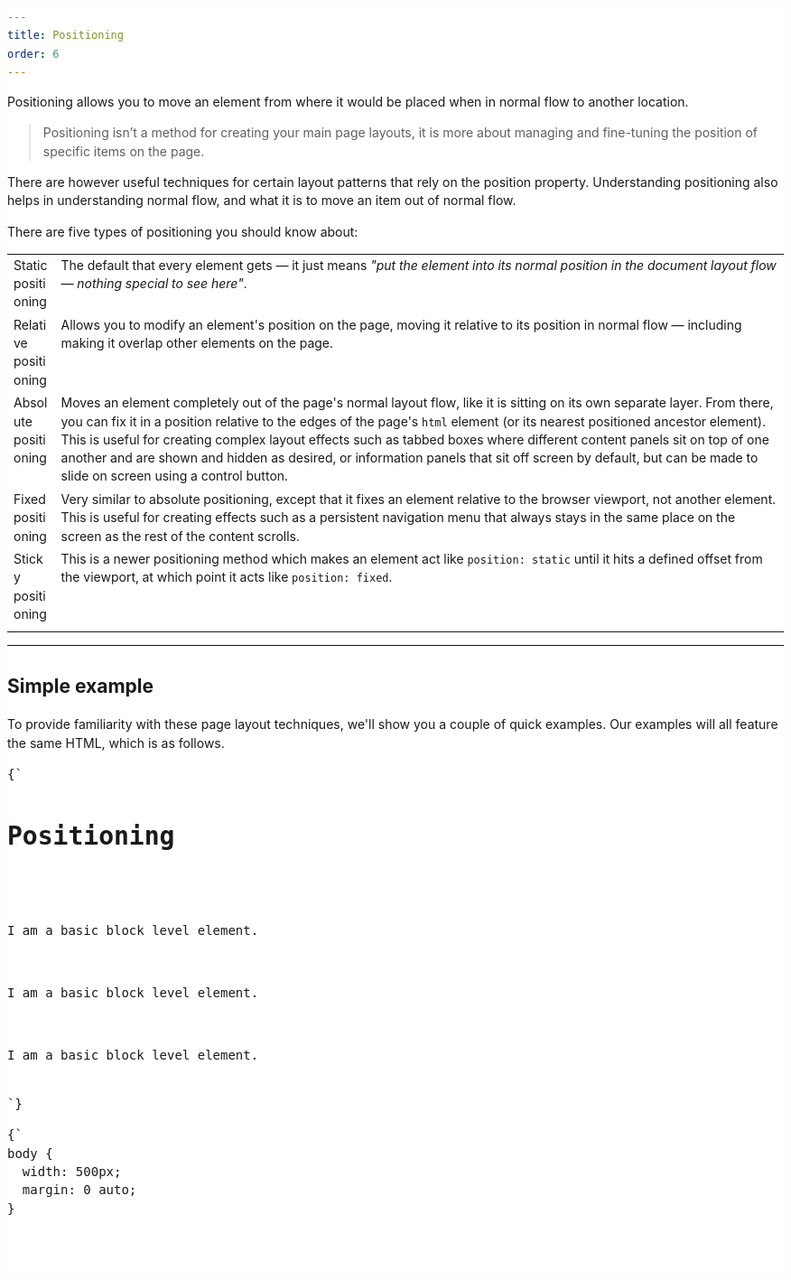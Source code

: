 ```yaml
---
title: Positioning
order: 6
---
```


Positioning allows you to move an element from where it would be placed when in
normal flow to another location.

> Positioning isn’t a method for creating your main page layouts, it is more
> about managing and fine-tuning the position of specific items on the page.

There are however useful techniques for certain layout patterns that rely on the
position property. Understanding positioning also helps in understanding normal
flow, and what it is to move an item out of normal flow.

There are five types of positioning you should know about:

|                      |                                                                                                                                                                                                                                                                                                                                                                                                                                                                                                                                                  |
| -------------------- | ------------------------------------------------------------------------------------------------------------------------------------------------------------------------------------------------------------------------------------------------------------------------------------------------------------------------------------------------------------------------------------------------------------------------------------------------------------------------------------------------------------------------------------------------ |
| Static positioning   | The default that every element gets — it just means _"put the element into its normal position in the document layout flow — nothing special to see here"_.                                                                                                                                                                                                                                                                                                                                                                                      |
| Relative positioning | Allows you to modify an element's position on the page, moving it relative to its position in normal flow — including making it overlap other elements on the page.                                                                                                                                                                                                                                                                                                                                                                              |
| Absolute positioning | Moves an element completely out of the page's normal layout flow, like it is sitting on its own separate layer. From there, you can fix it in a position relative to the edges of the page's `html` element (or its nearest positioned ancestor element). This is useful for creating complex layout effects such as tabbed boxes where different content panels sit on top of one another and are shown and hidden as desired, or information panels that sit off screen by default, but can be made to slide on screen using a control button. |
| Fixed positioning    | Very similar to absolute positioning, except that it fixes an element relative to the browser viewport, not another element. This is useful for creating effects such as a persistent navigation menu that always stays in the same place on the screen as the rest of the content scrolls.                                                                                                                                                                                                                                                      |
| Sticky positioning   | This is a newer positioning method which makes an element act like `position: static` until it hits a defined offset from the viewport, at which point it acts like `position: fixed`.                                                                                                                                                                                                                                                                                                                                                              |
|                      |                                                                                                                                                                                                                                                                                                                                                                                                                                                                                                                                                  |

---

## Simple example

<CodePen>

To provide familiarity with these page layout techniques, we'll show you a
couple of quick examples. Our examples will all feature the same HTML, which is
as follows.

<pre data-lang='html'>
{`
<h1>Positioning</h1>

<p>I am a basic block level element.</p>
<p class="positioned">I am a basic block level element.</p>
<p>I am a basic block level element.</p>
`}
</pre>

<pre data-lang='css'>
{`
body {
  width: 500px;
  margin: 0 auto;
}
